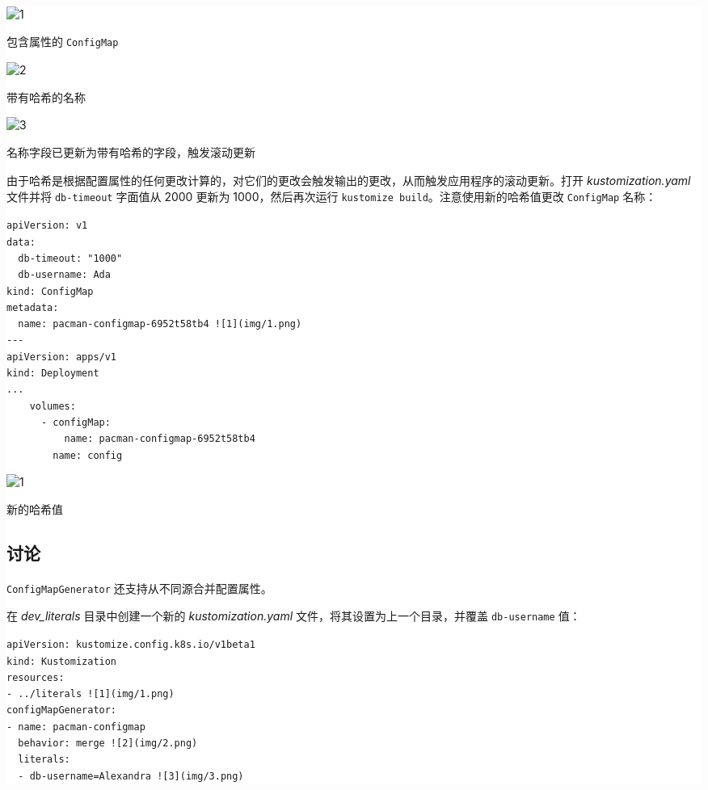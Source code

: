 ![1](img/#co_kustomize_CO23-1)

包含属性的 `ConfigMap`

![2](img/#co_kustomize_CO23-2)

带有哈希的名称

![3](img/#co_kustomize_CO23-3)

名称字段已更新为带有哈希的字段，触发滚动更新

由于哈希是根据配置属性的任何更改计算的，对它们的更改会触发输出的更改，从而触发应用程序的滚动更新。打开 *kustomization.yaml* 文件并将 `db-timeout` 字面值从 2000 更新为 1000，然后再次运行 `kustomize build`。注意使用新的哈希值更改 `ConfigMap` 名称：

```
apiVersion: v1
data:
  db-timeout: "1000"
  db-username: Ada
kind: ConfigMap
metadata:
  name: pacman-configmap-6952t58tb4 ![1](img/1.png)
---
apiVersion: apps/v1
kind: Deployment
...
    volumes:
      - configMap:
          name: pacman-configmap-6952t58tb4
        name: config
```

![1](img/#co_kustomize_CO24-1)

新的哈希值

## 讨论

`ConfigMapGenerator` 还支持从不同源合并配置属性。

在 *dev_literals* 目录中创建一个新的 *kustomization.yaml* 文件，将其设置为上一个目录，并覆盖 `db-username` 值：

```
apiVersion: kustomize.config.k8s.io/v1beta1
kind: Kustomization
resources:
- ../literals ![1](img/1.png)
configMapGenerator:
- name: pacman-configmap
  behavior: merge ![2](img/2.png)
  literals:
  - db-username=Alexandra ![3](img/3.png)
```
